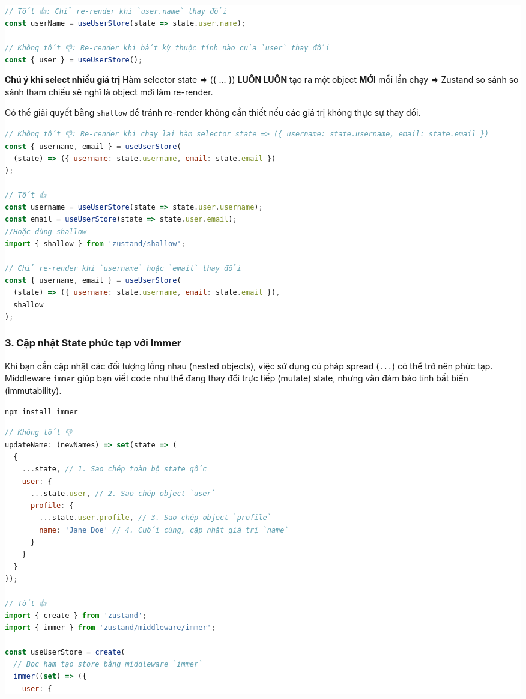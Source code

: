 ```jsx
// Tốt 👍: Chỉ re-render khi `user.name` thay đổi
const userName = useUserStore(state => state.user.name);

// Không tốt 👎: Re-render khi bất kỳ thuộc tính nào của `user` thay đổi
const { user } = useUserStore();
```

**Chú ý khi select nhiều giá trị**
Hàm selector state => ({ ... }) **LUÔN LUÔN** tạo ra một object **MỚI** mỗi lần chạy => Zustand so sánh so sánh tham chiếu sẽ nghĩ là object mới làm re-render.

Có thể giải quyết bằng `shallow` để tránh re-render không cần thiết nếu các giá trị không thực sự thay đổi.

```jsx
// Không tốt 👎: Re-render khi chạy lại hàm selector state => ({ username: state.username, email: state.email })
const { username, email } = useUserStore(
  (state) => ({ username: state.username, email: state.email })
);

// Tốt 👍
const username = useUserStore(state => state.user.username);
const email = useUserStore(state => state.user.email);
//Hoặc dùng shallow
import { shallow } from 'zustand/shallow';

// Chỉ re-render khi `username` hoặc `email` thay đổi
const { username, email } = useUserStore(
  (state) => ({ username: state.username, email: state.email }),
  shallow
);
```

### 3. Cập nhật State phức tạp với Immer
Khi bạn cần cập nhật các đối tượng lồng nhau (nested objects), việc sử dụng cú pháp spread (`...`) có thể trở nên phức tạp. Middleware `immer` giúp bạn viết code như thể đang thay đổi trực tiếp (mutate) state, nhưng vẫn đảm bảo tính bất biến (immutability).

```bash
npm install immer
```

```javascript
// Không tốt 👎
updateName: (newNames) => set(state => (
  {
    ...state, // 1. Sao chép toàn bộ state gốc
    user: {
      ...state.user, // 2. Sao chép object `user`
      profile: {
        ...state.user.profile, // 3. Sao chép object `profile`
        name: 'Jane Doe' // 4. Cuối cùng, cập nhật giá trị `name`
      }
    }
  }
));

// Tốt 👍
import { create } from 'zustand';
import { immer } from 'zustand/middleware/immer';

const useUserStore = create(
  // Bọc hàm tạo store bằng middleware `immer`
  immer((set) => ({
    user: {
```